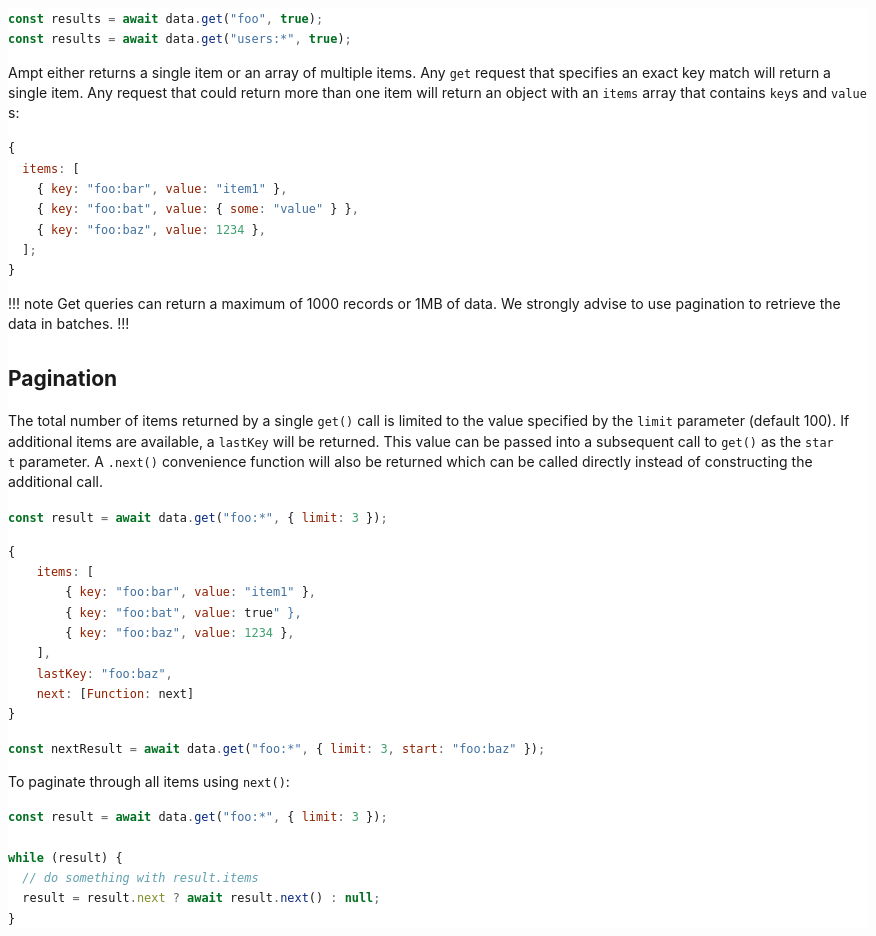 ```javascript
const results = await data.get("foo", true);
const results = await data.get("users:*", true);
```

Ampt either returns a single item or an array of multiple items. Any `get` request that specifies an exact key match will return a single item. Any request that could return more than one item will return an object with an `items` array that contains `key`s and `value`s:

```javascript header=false
{
  items: [
    { key: "foo:bar", value: "item1" },
    { key: "foo:bat", value: { some: "value" } },
    { key: "foo:baz", value: 1234 },
  ];
}
```

!!! note
Get queries can return a maximum of 1000 records or 1MB of data. We strongly advise to use pagination to retrieve the data in batches.
!!!

## Pagination

The total number of items returned by a single `get()` call is limited to the value specified by the `limit` parameter (default 100). If additional items are available, a `lastKey` will be returned. This value can be passed into a subsequent call to `get()` as the `start` parameter. A `.next()` convenience function will also be returned which can be called directly instead of constructing the additional call.

```javascript
const result = await data.get("foo:*", { limit: 3 });
```

```javascript header=false
{
	items: [
		{ key: "foo:bar", value: "item1" },
		{ key: "foo:bat", value: true" },
		{ key: "foo:baz", value: 1234 },
	],
	lastKey: "foo:baz",
	next: [Function: next]
}
```

```javascript
const nextResult = await data.get("foo:*", { limit: 3, start: "foo:baz" });
```

To paginate through all items using `next()`:

```javascript
const result = await data.get("foo:*", { limit: 3 });

while (result) {
  // do something with result.items
  result = result.next ? await result.next() : null;
}
```

